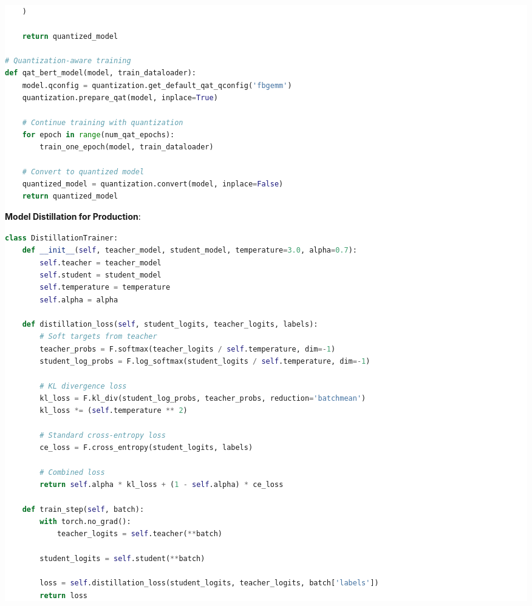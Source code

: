 ```python
    )
    
    return quantized_model

# Quantization-aware training
def qat_bert_model(model, train_dataloader):
    model.qconfig = quantization.get_default_qat_qconfig('fbgemm')
    quantization.prepare_qat(model, inplace=True)
    
    # Continue training with quantization
    for epoch in range(num_qat_epochs):
        train_one_epoch(model, train_dataloader)
    
    # Convert to quantized model
    quantized_model = quantization.convert(model, inplace=False)
    return quantized_model
```

**Model Distillation for Production**:
```python
class DistillationTrainer:
    def __init__(self, teacher_model, student_model, temperature=3.0, alpha=0.7):
        self.teacher = teacher_model
        self.student = student_model
        self.temperature = temperature
        self.alpha = alpha
    
    def distillation_loss(self, student_logits, teacher_logits, labels):
        # Soft targets from teacher
        teacher_probs = F.softmax(teacher_logits / self.temperature, dim=-1)
        student_log_probs = F.log_softmax(student_logits / self.temperature, dim=-1)
        
        # KL divergence loss
        kl_loss = F.kl_div(student_log_probs, teacher_probs, reduction='batchmean')
        kl_loss *= (self.temperature ** 2)
        
        # Standard cross-entropy loss
        ce_loss = F.cross_entropy(student_logits, labels)
        
        # Combined loss
        return self.alpha * kl_loss + (1 - self.alpha) * ce_loss
    
    def train_step(self, batch):
        with torch.no_grad():
            teacher_logits = self.teacher(**batch)
        
        student_logits = self.student(**batch)
        
        loss = self.distillation_loss(student_logits, teacher_logits, batch['labels'])
        return loss
```
